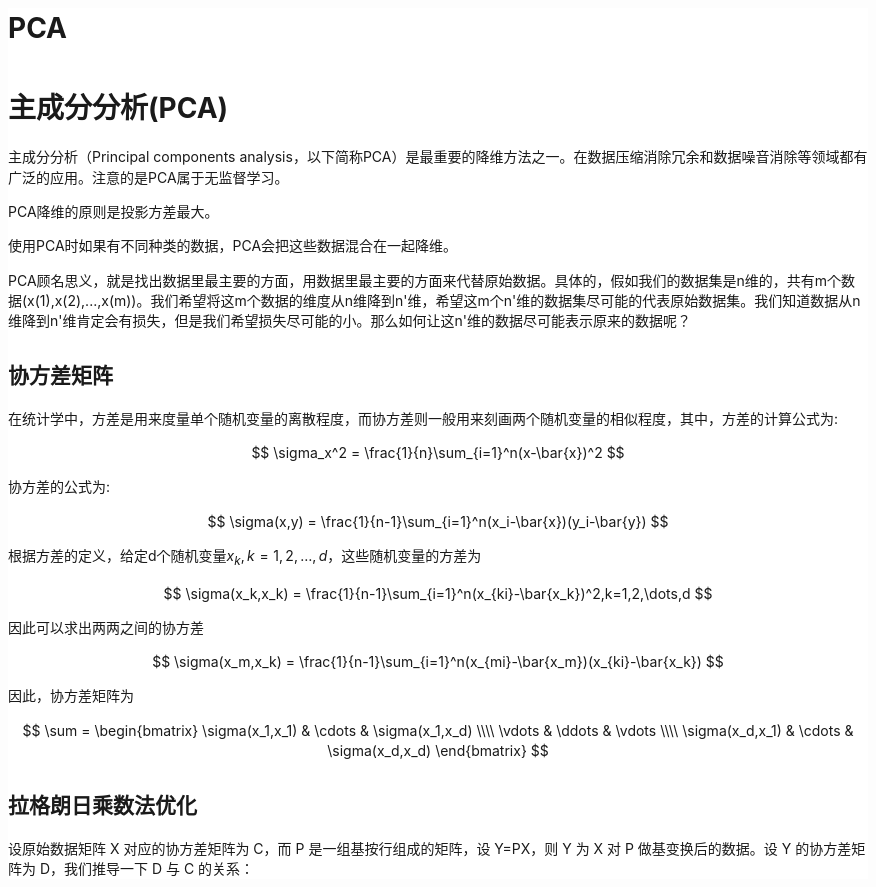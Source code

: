 # PCA



# 主成分分析(PCA)

主成分分析（Principal components analysis，以下简称PCA）是最重要的降维方法之一。在数据压缩消除冗余和数据噪音消除等领域都有广泛的应用。注意的是PCA属于无监督学习。

PCA降维的原则是投影方差最大。

使用PCA时如果有不同种类的数据，PCA会把这些数据混合在一起降维。

PCA顾名思义，就是找出数据里最主要的方面，用数据里最主要的方面来代替原始数据。具体的，假如我们的数据集是n维的，共有m个数据(x(1),x(2),...,x(m))。我们希望将这m个数据的维度从n维降到n'维，希望这m个n'维的数据集尽可能的代表原始数据集。我们知道数据从n维降到n'维肯定会有损失，但是我们希望损失尽可能的小。那么如何让这n'维的数据尽可能表示原来的数据呢？

## 协方差矩阵

在统计学中，方差是用来度量单个随机变量的离散程度，而协方差则一般用来刻画两个随机变量的相似程度，其中，方差的计算公式为:

$$
\sigma_x^2 = \frac{1}{n}\sum_{i=1}^n(x-\bar{x})^2
$$

协方差的公式为:

$$
\sigma(x,y) = \frac{1}{n-1}\sum_{i=1}^n(x_i-\bar{x})(y_i-\bar{y})
$$

根据方差的定义，给定d个随机变量$x_k,k=1,2,\dots,d$，这些随机变量的方差为

$$
\sigma(x_k,x_k) = \frac{1}{n-1}\sum_{i=1}^n(x_{ki}-\bar{x_k})^2,k=1,2,\dots,d
$$

因此可以求出两两之间的协方差

$$
\sigma(x_m,x_k) = \frac{1}{n-1}\sum_{i=1}^n(x_{mi}-\bar{x_m})(x_{ki}-\bar{x_k})
$$



因此，协方差矩阵为


$$
\sum = \begin{bmatrix}
\sigma(x_1,x_1) & \cdots & \sigma(x_1,x_d) \\\\
\vdots & \ddots & \vdots \\\\
\sigma(x_d,x_1) & \cdots & \sigma(x_d,x_d)
\end{bmatrix}
$$


## 拉格朗日乘数法优化
设原始数据矩阵 X 对应的协方差矩阵为 C，而 P 是一组基按行组成的矩阵，设 Y=PX，则 Y 为 X 对 P 做基变换后的数据。设 Y 的协方差矩阵为 D，我们推导一下 D 与 C 的关系：
